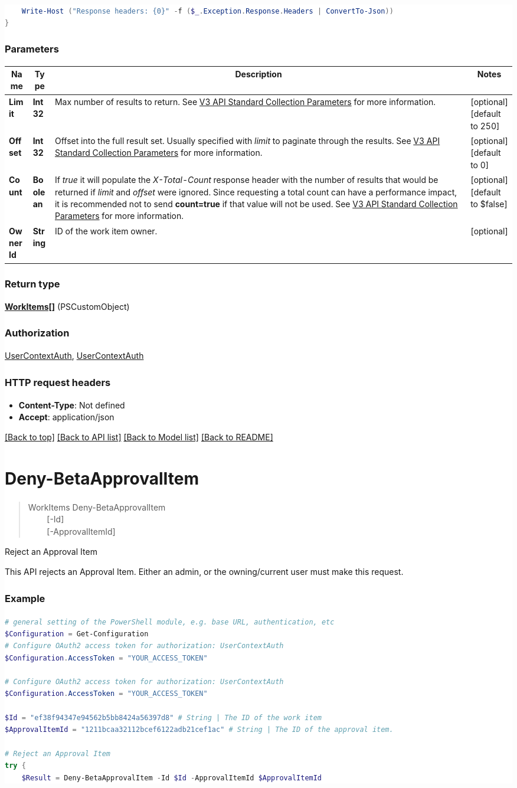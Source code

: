 ```powershell
    Write-Host ("Response headers: {0}" -f ($_.Exception.Response.Headers | ConvertTo-Json))
}
```

### Parameters

Name | Type | Description  | Notes
------------- | ------------- | ------------- | -------------
 **Limit** | **Int32**| Max number of results to return. See [V3 API Standard Collection Parameters](https://developer.sailpoint.com/idn/api/standard-collection-parameters) for more information. | [optional] [default to 250]
 **Offset** | **Int32**| Offset into the full result set. Usually specified with *limit* to paginate through the results. See [V3 API Standard Collection Parameters](https://developer.sailpoint.com/idn/api/standard-collection-parameters) for more information. | [optional] [default to 0]
 **Count** | **Boolean**| If *true* it will populate the *X-Total-Count* response header with the number of results that would be returned if *limit* and *offset* were ignored.  Since requesting a total count can have a performance impact, it is recommended not to send **count&#x3D;true** if that value will not be used.  See [V3 API Standard Collection Parameters](https://developer.sailpoint.com/idn/api/standard-collection-parameters) for more information. | [optional] [default to $false]
 **OwnerId** | **String**| ID of the work item owner. | [optional] 

### Return type

[**WorkItems[]**](WorkItems.md) (PSCustomObject)

### Authorization

[UserContextAuth](../README.md#UserContextAuth), [UserContextAuth](../README.md#UserContextAuth)

### HTTP request headers

 - **Content-Type**: Not defined
 - **Accept**: application/json

[[Back to top]](#) [[Back to API list]](../README.md#documentation-for-api-endpoints) [[Back to Model list]](../README.md#documentation-for-models) [[Back to README]](../README.md)

<a name="Deny-BetaApprovalItem"></a>
# **Deny-BetaApprovalItem**
> WorkItems Deny-BetaApprovalItem<br>
> &nbsp;&nbsp;&nbsp;&nbsp;&nbsp;&nbsp;&nbsp;&nbsp;[-Id] <String><br>
> &nbsp;&nbsp;&nbsp;&nbsp;&nbsp;&nbsp;&nbsp;&nbsp;[-ApprovalItemId] <String><br>

Reject an Approval Item

This API rejects an Approval Item. Either an admin, or the owning/current user must make this request.

### Example
```powershell
# general setting of the PowerShell module, e.g. base URL, authentication, etc
$Configuration = Get-Configuration
# Configure OAuth2 access token for authorization: UserContextAuth
$Configuration.AccessToken = "YOUR_ACCESS_TOKEN"

# Configure OAuth2 access token for authorization: UserContextAuth
$Configuration.AccessToken = "YOUR_ACCESS_TOKEN"

$Id = "ef38f94347e94562b5bb8424a56397d8" # String | The ID of the work item
$ApprovalItemId = "1211bcaa32112bcef6122adb21cef1ac" # String | The ID of the approval item.

# Reject an Approval Item
try {
    $Result = Deny-BetaApprovalItem -Id $Id -ApprovalItemId $ApprovalItemId
```